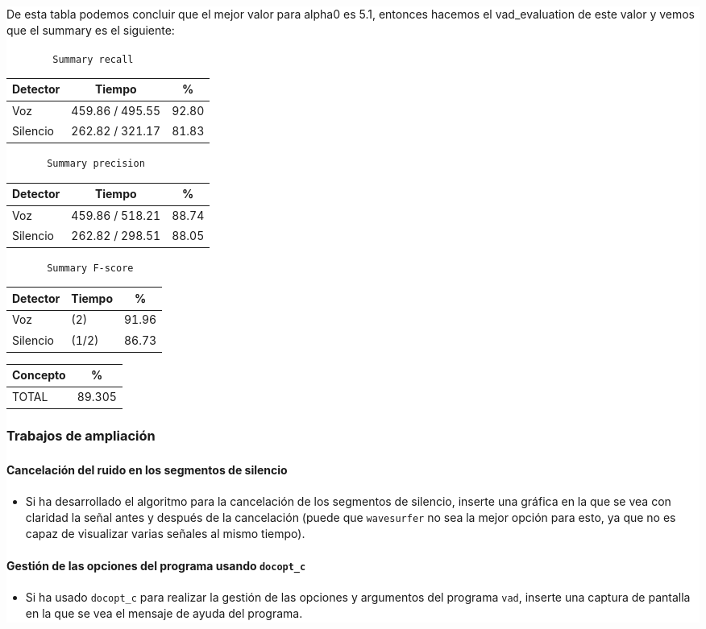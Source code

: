 De esta tabla podemos concluir que el mejor valor para alpha0 es 5.1, entonces hacemos el vad_evaluation de este valor y vemos que el summary es el siguiente: 

            Summary recall          

| Detector | Tiempo          |   %   |
|-|-|-|
| Voz      | 459.86 / 495.55 | 92.80 |
| Silencio | 262.82 / 321.17 | 81.83 |

           Summary precision        

| Detector | Tiempo          |   %   |
|-|-|-|
| Voz      | 459.86 / 518.21 | 88.74 |
| Silencio | 262.82 / 298.51 | 88.05 |

           Summary F-score          

| Detector |    Tiempo       |   %   |
|-|-|-|
| Voz      |       (2)       | 91.96 |
| Silencio |      (1/2)      | 86.73 |

             
| Concepto | %      |
|----------|--------|
| TOTAL    | 89.305 |


### Trabajos de ampliación

#### Cancelación del ruido en los segmentos de silencio

- Si ha desarrollado el algoritmo para la cancelación de los segmentos de silencio, inserte una gráfica en
  la que se vea con claridad la señal antes y después de la cancelación (puede que `wavesurfer` no sea la
  mejor opción para esto, ya que no es capaz de visualizar varias señales al mismo tiempo).

#### Gestión de las opciones del programa usando `docopt_c`

- Si ha usado `docopt_c` para realizar la gestión de las opciones y argumentos del programa `vad`, inserte
  una captura de pantalla en la que se vea el mensaje de ayuda del programa.
